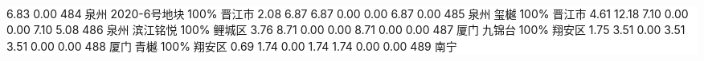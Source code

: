 6.83
0.00
484
泉州
2020-6号地块
100%
晋江市
2.08
6.87
6.87
0.00
0.00
6.87
0.00
485
泉州
玺樾
100%
晋江市
4.61
12.18
7.10
0.00
0.00
7.10
5.08
486
泉州
滨江铭悦
100%
鲤城区
3.76
8.71
0.00
0.00
8.71
0.00
0.00
487
厦门
九锦台
100%
翔安区
1.75
3.51
0.00
3.51
3.51
0.00
0.00
488
厦门
青樾
100%
翔安区
0.69
1.74
0.00
1.74
1.74
0.00
0.00
489
南宁